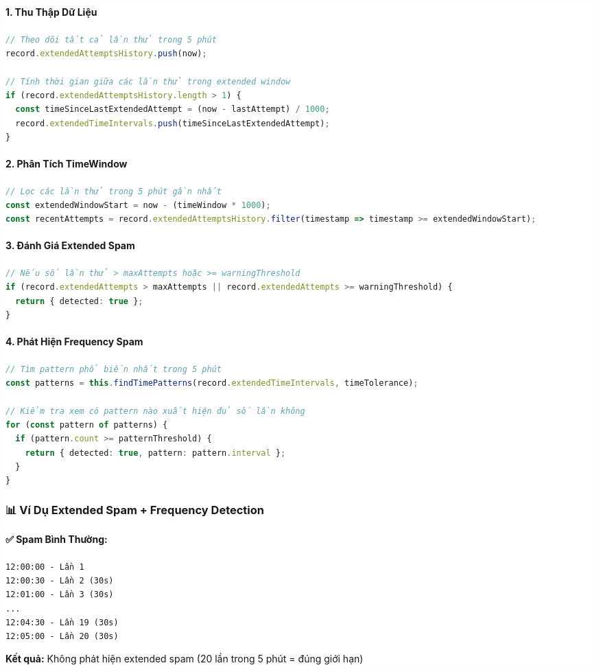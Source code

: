 #### 1. **Thu Thập Dữ Liệu**
```typescript
// Theo dõi tất cả lần thử trong 5 phút
record.extendedAttemptsHistory.push(now);

// Tính thời gian giữa các lần thử trong extended window
if (record.extendedAttemptsHistory.length > 1) {
  const timeSinceLastExtendedAttempt = (now - lastAttempt) / 1000;
  record.extendedTimeIntervals.push(timeSinceLastExtendedAttempt);
}
```

#### 2. **Phân Tích TimeWindow**
```typescript
// Lọc các lần thử trong 5 phút gần nhất
const extendedWindowStart = now - (timeWindow * 1000);
const recentAttempts = record.extendedAttemptsHistory.filter(timestamp => timestamp >= extendedWindowStart);
```

#### 3. **Đánh Giá Extended Spam**
```typescript
// Nếu số lần thử > maxAttempts hoặc >= warningThreshold
if (record.extendedAttempts > maxAttempts || record.extendedAttempts >= warningThreshold) {
  return { detected: true };
}
```

#### 4. **Phát Hiện Frequency Spam**
```typescript
// Tìm pattern phổ biến nhất trong 5 phút
const patterns = this.findTimePatterns(record.extendedTimeIntervals, timeTolerance);

// Kiểm tra xem có pattern nào xuất hiện đủ số lần không
for (const pattern of patterns) {
  if (pattern.count >= patternThreshold) {
    return { detected: true, pattern: pattern.interval };
  }
}
```

### 📊 Ví Dụ Extended Spam + Frequency Detection

#### ✅ **Spam Bình Thường:**
```
12:00:00 - Lần 1
12:00:30 - Lần 2 (30s)
12:01:00 - Lần 3 (30s)
...
12:04:30 - Lần 19 (30s)
12:05:00 - Lần 20 (30s)
```
**Kết quả:** Không phát hiện extended spam (20 lần trong 5 phút = đúng giới hạn)
